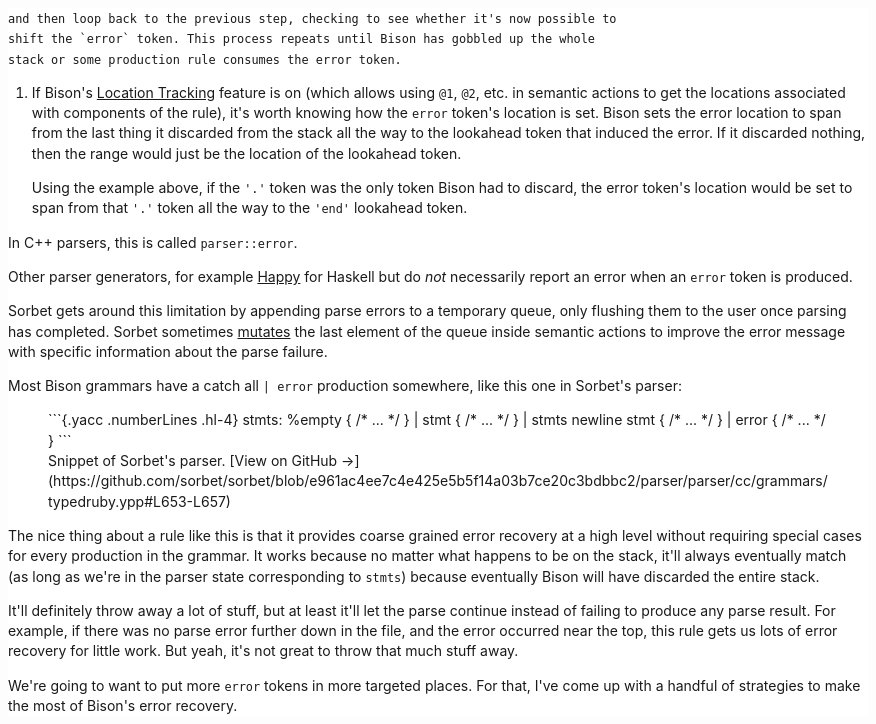     and then loop back to the previous step, checking to see whether it's now possible to
    shift the `error` token. This process repeats until Bison has gobbled up the whole
    stack or some production rule consumes the error token.

1.  If Bison's [Location Tracking] feature is on (which allows using `@1`, `@2`,
    etc. in semantic actions to get the locations associated with components of the rule),
    it's worth knowing how the `error` token's location is set. Bison sets the error
    location to span from the last thing it discarded from the stack all the way to the
    lookahead token that induced the error. If it discarded nothing, then the range would
    just be the location of the lookahead token.

    Using the example above, if the `'.'` token was the only token Bison had to discard,
    the error token's location would be set to span from that `'.'` token all the way to
    the `'end'` lookahead token.

[^yyerror]:
  In C++ parsers, this is called `parser::error`.

[^happy]:
  Other parser generators, for example [Happy] for Haskell but do _not_ necessarily report
  an error when an `error` token is produced.

[^delay]:
  Sorbet gets around this limitation by appending parse errors to a temporary queue, only
  flushing them to the user once parsing has completed. Sorbet sometimes
  [mutates][replace_last_diag] the last element of the queue inside semantic actions to
  improve the error message with specific information about the parse failure.

Most Bison grammars have a catch all `| error` production somewhere, like this one in
Sorbet's parser:

<figure class="left-align-caption">
```{.yacc .numberLines .hl-4}
stmts: %empty { /* ... */ }
     | stmt { /* ... */ }
     | stmts newline stmt { /* ... */ }
     | error { /* ... */ }
```
<figcaption>
Snippet of Sorbet's parser. [View on GitHub →](https://github.com/sorbet/sorbet/blob/e961ac4ee7c4e425e5b5f14a03b7ce20c3bdbbc2/parser/parser/cc/grammars/typedruby.ypp#L653-L657)
</figcaption>
</figure>

The nice thing about a rule like this is that it provides coarse grained error recovery
at a high level without requiring special cases for every production in the grammar. It
works because no matter what happens to be on the stack, it'll always eventually match (as
long as we're in the parser state corresponding to `stmts`) because eventually Bison will
have discarded the entire stack.

It'll definitely throw away a lot of stuff, but at least it'll let the parse continue
instead of failing to produce any parse result. For example, if there was no parse error
further down in the file, and the error occurred near the top, this rule gets us lots of
error recovery for little work. But yeah, it's not great to throw that much stuff away.

We're going to want to put more `error` tokens in more targeted places. For that, I've
come up with a handful of strategies to make the most of Bison's error recovery.


[Bison]: https://www.gnu.org/software/bison/
[part1]: /error-recovery-part-1/
[part2]: /error-recovery-part-2/
[part3]: /error-recovery-part-3/
[part4]: /error-recovery-part-4/
[part5]: /error-recovery-part-5/
[part6]: /error-recovery-part-6/
[bison-error]: https://www.gnu.org/software/bison/manual/bison.html#Error-Recovery
[Location Tracking]: https://www.gnu.org/software/bison/manual/bison.html#Tracking-Locations
[tree-sitter]: https://tree-sitter.github.io/tree-sitter/
[thoughts on tree-sitter]: /categories/#tree-sitter
[Happy]: https://www.haskell.org/happy/
[replace_last_diag]: https://github.com/sorbet/sorbet/blob/e961ac4ee7c4e425e5b5f14a03b7ce20c3bdbbc2/parser/parser/cc/grammars/typedruby.ypp#L1976-L1981
[constant literal node]: https://github.com/sorbet/sorbet/blob/e961ac4ee7c4e425e5b5f14a03b7ce20c3bdbbc2/parser/Builder.cc#L911-L913
[textual report]: https://www.gnu.org/software/bison/manual/bison.html#Understanding